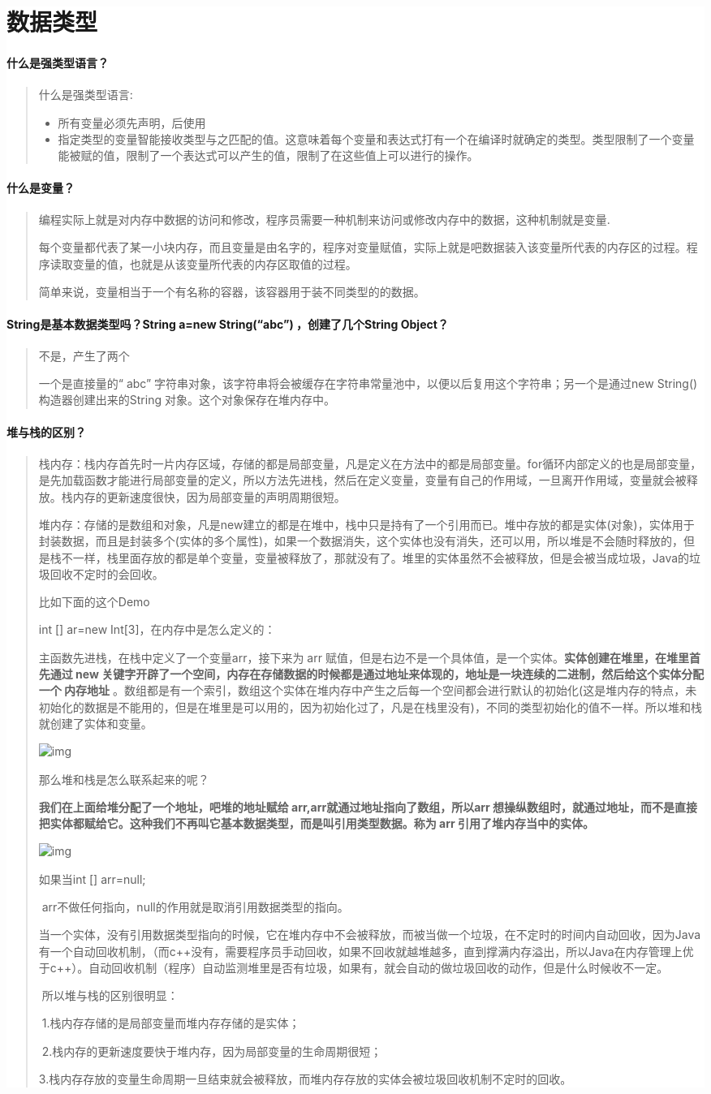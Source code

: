 # 数据类型

#### 什么是强类型语言？

> 什么是强类型语言:
>
> - 所有变量必须先声明，后使用
> - 指定类型的变量智能接收类型与之匹配的值。这意味着每个变量和表达式打有一个在编译时就确定的类型。类型限制了一个变量能被赋的值，限制了一个表达式可以产生的值，限制了在这些值上可以进行的操作。

#### 什么是变量？

> 编程实际上就是对内存中数据的访问和修改，程序员需要一种机制来访问或修改内存中的数据，这种机制就是变量.
>
> 每个变量都代表了某一小块内存，而且变量是由名字的，程序对变量赋值，实际上就是吧数据装入该变量所代表的内存区的过程。程序读取变量的值，也就是从该变量所代表的内存区取值的过程。
>
> 简单来说，变量相当于一个有名称的容器，该容器用于装不同类型的的数据。

#### String是基本数据类型吗？String a=new String(“abc”) ，创建了几个String Object？

> 不是，产生了两个
>
> 一个是直接量的“ abc” 字符串对象，该字符串将会被缓存在字符串常量池中，以便以后复用这个字符串；另一个是通过new String() 构造器创建出来的String 对象。这个对象保存在堆内存中。

#### 堆与栈的区别？

> 栈内存：栈内存首先时一片内存区域，存储的都是局部变量，凡是定义在方法中的都是局部变量。for循环内部定义的也是局部变量，是先加载函数才能进行局部变量的定义，所以方法先进栈，然后在定义变量，变量有自己的作用域，一旦离开作用域，变量就会被释放。栈内存的更新速度很快，因为局部变量的声明周期很短。
>
> 堆内存：存储的是数组和对象，凡是new建立的都是在堆中，栈中只是持有了一个引用而已。堆中存放的都是实体(对象)，实体用于封装数据，而且是封装多个(实体的多个属性)，如果一个数据消失，这个实体也没有消失，还可以用，所以堆是不会随时释放的，但是栈不一样，栈里面存放的都是单个变量，变量被释放了，那就没有了。堆里的实体虽然不会被释放，但是会被当成垃圾，Java的垃圾回收不定时的会回收。
>
> 比如下面的这个Demo
>
> int [] ar=new Int[3]，在内存中是怎么定义的：
>
> 主函数先进栈，在栈中定义了一个变量arr，接下来为 arr 赋值，但是右边不是一个具体值，是一个实体。**实体创建在堆里，在堆里首先通过 new 关键字开辟了一个空间，内存在存储数据的时候都是通过地址来体现的，地址是一块连续的二进制，然后给这个实体分配一个 内存地址** 。数组都是有一个索引，数组这个实体在堆内存中产生之后每一个空间都会进行默认的初始化(这是堆内存的特点，未初始化的数据是不能用的，但是在堆里是可以用的，因为初始化过了，凡是在栈里没有)，不同的类型初始化的值不一样。所以堆和栈就创建了实体和变量。
>
> ![img](https://img-blog.csdn.net/20170427194056991)
>
> 那么堆和栈是怎么联系起来的呢？
>
> **我们在上面给堆分配了一个地址，吧堆的地址赋给 arr,arr就通过地址指向了数组，所以arr 想操纵数组时，就通过地址，而不是直接把实体都赋给它。这种我们不再叫它基本数据类型，而是叫引用类型数据。称为 arr 引用了堆内存当中的实体。**
>
> ![img](https://img-blog.csdn.net/20170427194553696)
>
> 如果当int [] arr=null;
>
> ​          arr不做任何指向，null的作用就是取消引用数据类型的指向。
>
> ​          当一个实体，没有引用数据类型指向的时候，它在堆内存中不会被释放，而被当做一个垃圾，在不定时的时间内自动回收，因为Java有一个自动回收机制，（而c++没有，需要程序员手动回收，如果不回收就越堆越多，直到撑满内存溢出，所以Java在内存管理上优于c++）。自动回收机制（程序）自动监测堆里是否有垃圾，如果有，就会自动的做垃圾回收的动作，但是什么时候收不一定。
>
> ​         所以堆与栈的区别很明显：
>
> ​        1.栈内存存储的是局部变量而堆内存存储的是实体；
>
> ​        2.栈内存的更新速度要快于堆内存，因为局部变量的生命周期很短；
>
> ​        3.栈内存存放的变量生命周期一旦结束就会被释放，而堆内存存放的实体会被垃圾回收机制不定时的回收。